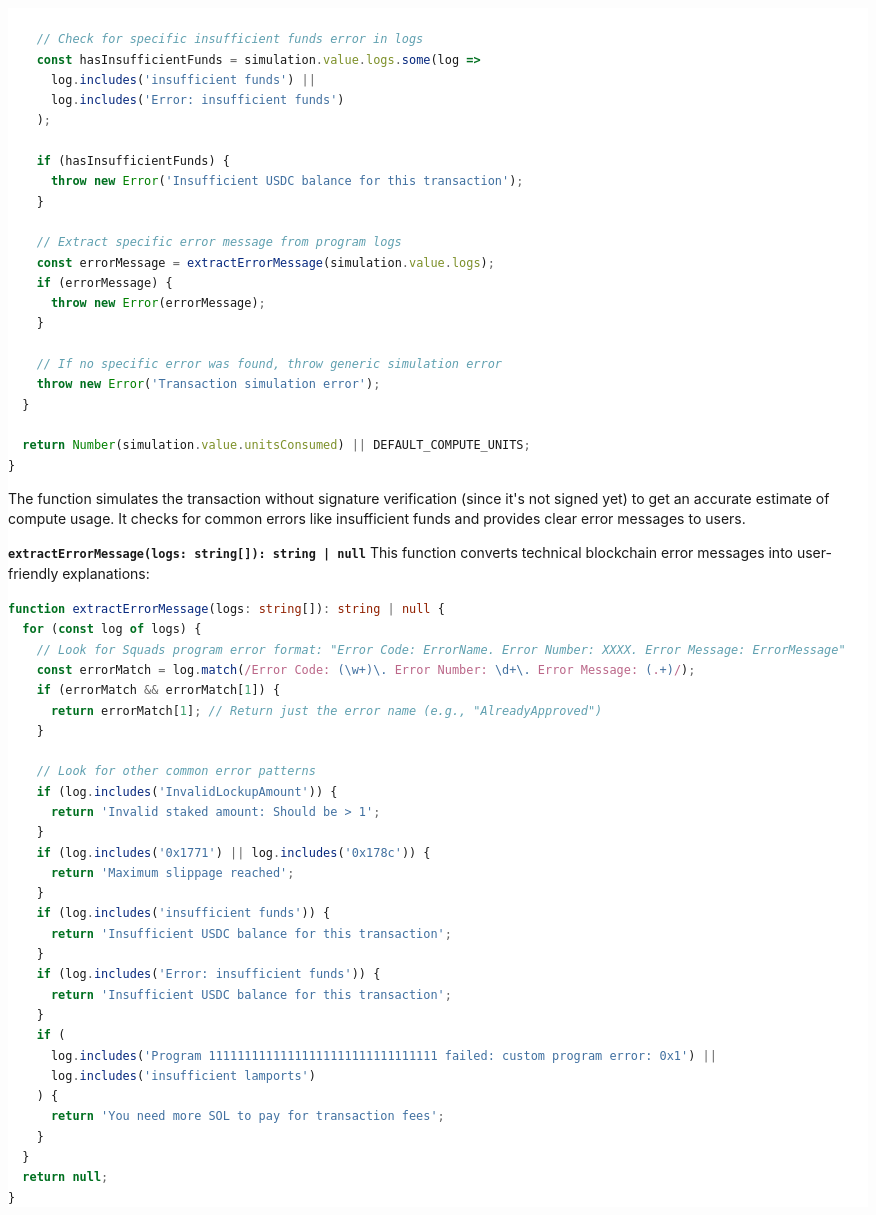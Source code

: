 ```typescript

    // Check for specific insufficient funds error in logs
    const hasInsufficientFunds = simulation.value.logs.some(log => 
      log.includes('insufficient funds') || 
      log.includes('Error: insufficient funds')
    );
    
    if (hasInsufficientFunds) {
      throw new Error('Insufficient USDC balance for this transaction');
    }

    // Extract specific error message from program logs
    const errorMessage = extractErrorMessage(simulation.value.logs);
    if (errorMessage) {
      throw new Error(errorMessage);
    }

    // If no specific error was found, throw generic simulation error
    throw new Error('Transaction simulation error');
  }

  return Number(simulation.value.unitsConsumed) || DEFAULT_COMPUTE_UNITS;
}
```

The function simulates the transaction without signature verification (since it's not signed yet) to get an accurate estimate of compute usage. It checks for common errors like insufficient funds and provides clear error messages to users.

**`extractErrorMessage(logs: string[]): string | null`**
This function converts technical blockchain error messages into user-friendly explanations:

```typescript
function extractErrorMessage(logs: string[]): string | null {
  for (const log of logs) {
    // Look for Squads program error format: "Error Code: ErrorName. Error Number: XXXX. Error Message: ErrorMessage"
    const errorMatch = log.match(/Error Code: (\w+)\. Error Number: \d+\. Error Message: (.+)/);
    if (errorMatch && errorMatch[1]) {
      return errorMatch[1]; // Return just the error name (e.g., "AlreadyApproved")
    }
    
    // Look for other common error patterns
    if (log.includes('InvalidLockupAmount')) {
      return 'Invalid staked amount: Should be > 1';
    }
    if (log.includes('0x1771') || log.includes('0x178c')) {
      return 'Maximum slippage reached';
    }
    if (log.includes('insufficient funds')) {
      return 'Insufficient USDC balance for this transaction';
    }
    if (log.includes('Error: insufficient funds')) {
      return 'Insufficient USDC balance for this transaction';
    }
    if (
      log.includes('Program 11111111111111111111111111111111 failed: custom program error: 0x1') ||
      log.includes('insufficient lamports')
    ) {
      return 'You need more SOL to pay for transaction fees';
    }
  }
  return null;
}
```